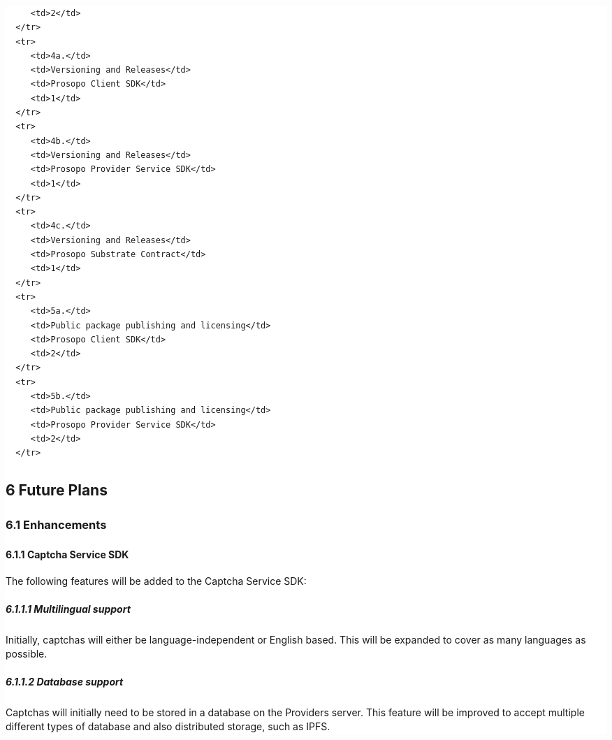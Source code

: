          <td>2</td>
      </tr>
      <tr>
         <td>4a.</td>
         <td>Versioning and Releases</td>
         <td>Prosopo Client SDK</td>
         <td>1</td>
      </tr>
      <tr>
         <td>4b.</td>
         <td>Versioning and Releases</td>
         <td>Prosopo Provider Service SDK</td>
         <td>1</td>
      </tr>
      <tr>
         <td>4c.</td>
         <td>Versioning and Releases</td>
         <td>Prosopo Substrate Contract</td>
         <td>1</td>
      </tr>
      <tr>
         <td>5a.</td>
         <td>Public package publishing and licensing</td>
         <td>Prosopo Client SDK</td>
         <td>2</td>
      </tr>
      <tr>
         <td>5b.</td>
         <td>Public package publishing and licensing</td>
         <td>Prosopo Provider Service SDK</td>
         <td>2</td>
      </tr>


</tbody>
</table>

## 6 Future Plans

### 6.1 Enhancements

#### 6.1.1 Captcha Service SDK

The following features will be added to the Captcha Service SDK:

##### 6.1.1.1 Multilingual support

Initially, captchas will either be language-independent or English based. This will be expanded to cover as many languages as possible.

##### 6.1.1.2 Database support

Captchas will initially need to be stored in a database on the Providers server. This feature will be improved to accept multiple different types of database and also distributed storage, such as IPFS.
